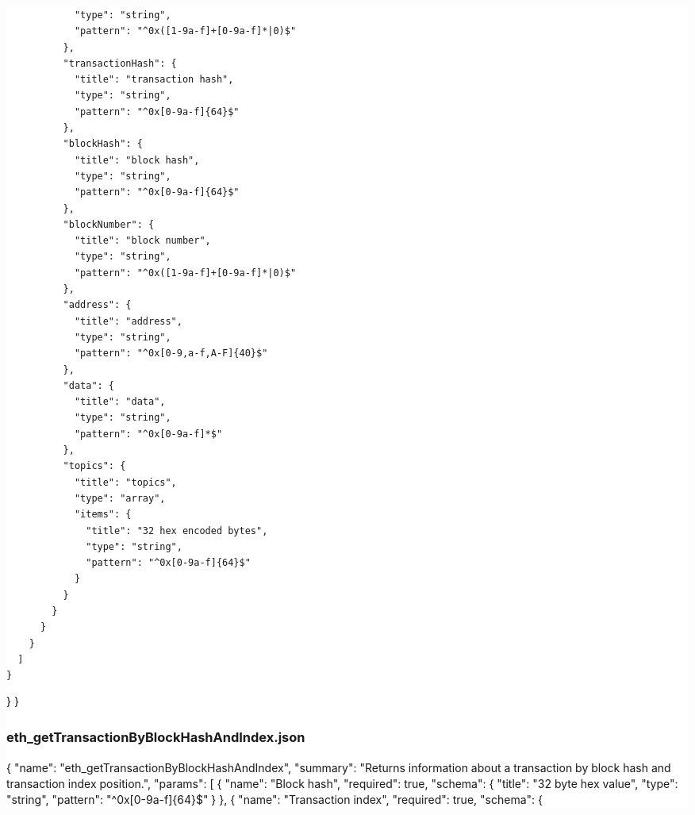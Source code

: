                 "type": "string",
                "pattern": "^0x([1-9a-f]+[0-9a-f]*|0)$"
              },
              "transactionHash": {
                "title": "transaction hash",
                "type": "string",
                "pattern": "^0x[0-9a-f]{64}$"
              },
              "blockHash": {
                "title": "block hash",
                "type": "string",
                "pattern": "^0x[0-9a-f]{64}$"
              },
              "blockNumber": {
                "title": "block number",
                "type": "string",
                "pattern": "^0x([1-9a-f]+[0-9a-f]*|0)$"
              },
              "address": {
                "title": "address",
                "type": "string",
                "pattern": "^0x[0-9,a-f,A-F]{40}$"
              },
              "data": {
                "title": "data",
                "type": "string",
                "pattern": "^0x[0-9a-f]*$"
              },
              "topics": {
                "title": "topics",
                "type": "array",
                "items": {
                  "title": "32 hex encoded bytes",
                  "type": "string",
                  "pattern": "^0x[0-9a-f]{64}$"
                }
              }
            }
          }
        }
      ]
    }
  }
}

### eth_getTransactionByBlockHashAndIndex.json 
{
  "name": "eth_getTransactionByBlockHashAndIndex",
  "summary": "Returns information about a transaction by block hash and transaction index position.",
  "params": [
    {
      "name": "Block hash",
      "required": true,
      "schema": {
        "title": "32 byte hex value",
        "type": "string",
        "pattern": "^0x[0-9a-f]{64}$"
      }
    },
    {
      "name": "Transaction index",
      "required": true,
      "schema": {